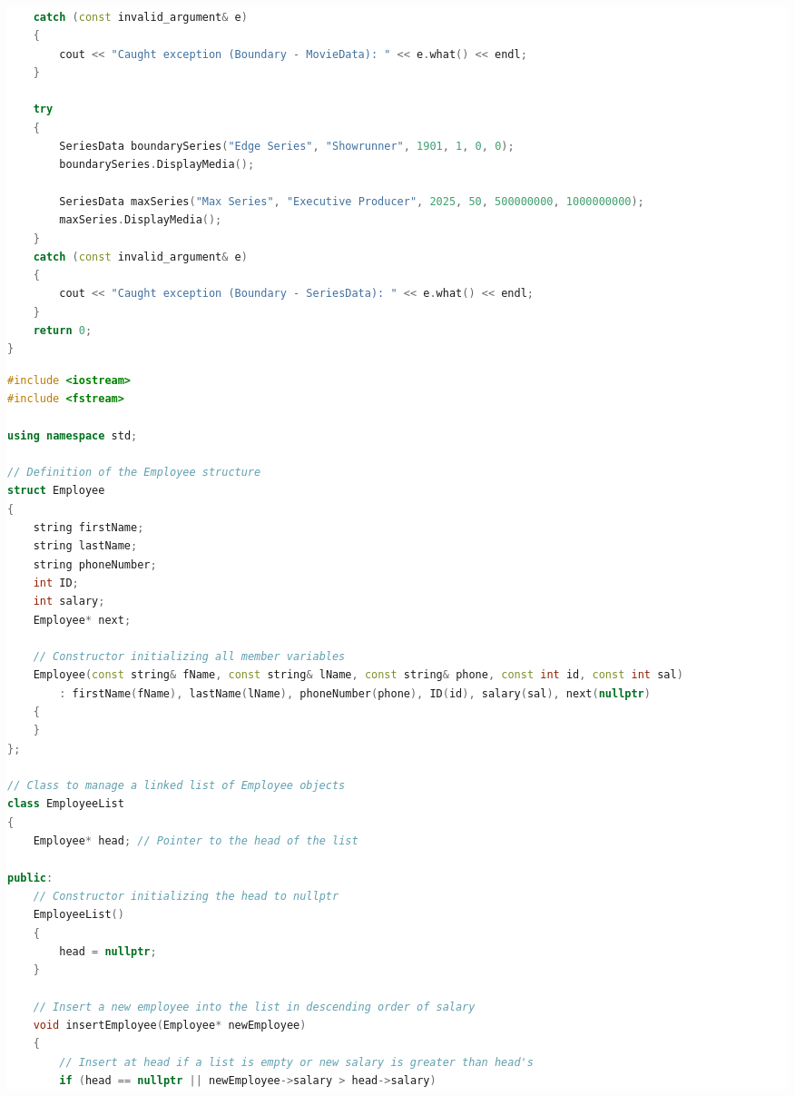 ```cpp
    catch (const invalid_argument& e)
    {
        cout << "Caught exception (Boundary - MovieData): " << e.what() << endl;
    }

    try
    {
        SeriesData boundarySeries("Edge Series", "Showrunner", 1901, 1, 0, 0);
        boundarySeries.DisplayMedia();

        SeriesData maxSeries("Max Series", "Executive Producer", 2025, 50, 500000000, 1000000000);
        maxSeries.DisplayMedia();
    }
    catch (const invalid_argument& e)
    {
        cout << "Caught exception (Boundary - SeriesData): " << e.what() << endl;
    }
    return 0;
}


```

```cpp
#include <iostream>
#include <fstream>

using namespace std;

// Definition of the Employee structure
struct Employee
{
    string firstName;
    string lastName;
    string phoneNumber;
    int ID;
    int salary;
    Employee* next;

    // Constructor initializing all member variables
    Employee(const string& fName, const string& lName, const string& phone, const int id, const int sal)
        : firstName(fName), lastName(lName), phoneNumber(phone), ID(id), salary(sal), next(nullptr)
    {
    }
};

// Class to manage a linked list of Employee objects
class EmployeeList
{
    Employee* head; // Pointer to the head of the list

public:
    // Constructor initializing the head to nullptr
    EmployeeList()
    {
        head = nullptr;
    }

    // Insert a new employee into the list in descending order of salary
    void insertEmployee(Employee* newEmployee)
    {
        // Insert at head if a list is empty or new salary is greater than head's
        if (head == nullptr || newEmployee->salary > head->salary)
```